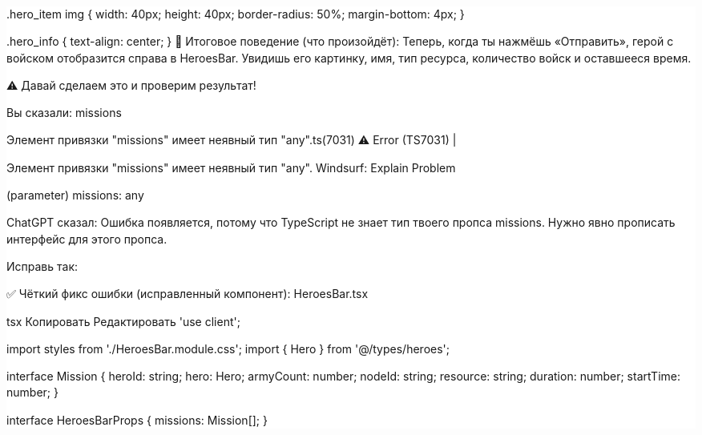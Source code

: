 .hero_item img {
  width: 40px;
  height: 40px;
  border-radius: 50%;
  margin-bottom: 4px;
}

.hero_info {
  text-align: center;
}
🔮 Итоговое поведение (что произойдёт):
Теперь, когда ты нажмёшь «Отправить», герой с войском отобразится справа в HeroesBar. Увидишь его картинку, имя, тип ресурса, количество войск и оставшееся время.

⚠️ Давай сделаем это и проверим результат!

Вы сказали:
missions

Элемент привязки "missions" имеет неявный тип "any".ts(7031)
⚠ Error (TS7031)  | 

Элемент привязки "missions" имеет неявный тип "any".
Windsurf: Explain Problem

(parameter) missions: any

ChatGPT сказал:
Ошибка появляется, потому что TypeScript не знает тип твоего пропса missions. Нужно явно прописать интерфейс для этого пропса.

Исправь так:

✅ Чёткий фикс ошибки (исправленный компонент):
HeroesBar.tsx

tsx
Копировать
Редактировать
'use client';

import styles from './HeroesBar.module.css';
import { Hero } from '@/types/heroes';

interface Mission {
  heroId: string;
  hero: Hero;
  armyCount: number;
  nodeId: string;
  resource: string;
  duration: number;
  startTime: number;
}

interface HeroesBarProps {
  missions: Mission[];
}
